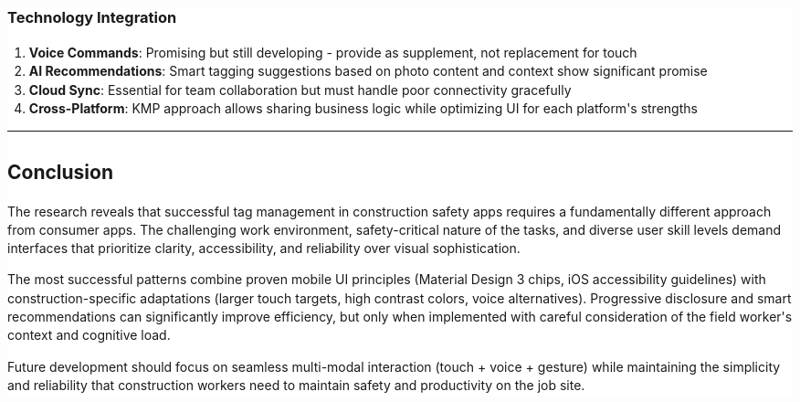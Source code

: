 ### Technology Integration

1. **Voice Commands**: Promising but still developing - provide as supplement, not replacement for touch
2. **AI Recommendations**: Smart tagging suggestions based on photo content and context show significant promise
3. **Cloud Sync**: Essential for team collaboration but must handle poor connectivity gracefully
4. **Cross-Platform**: KMP approach allows sharing business logic while optimizing UI for each platform's strengths

---

## Conclusion

The research reveals that successful tag management in construction safety apps requires a fundamentally different approach from consumer apps. The challenging work environment, safety-critical nature of the tasks, and diverse user skill levels demand interfaces that prioritize clarity, accessibility, and reliability over visual sophistication.

The most successful patterns combine proven mobile UI principles (Material Design 3 chips, iOS accessibility guidelines) with construction-specific adaptations (larger touch targets, high contrast colors, voice alternatives). Progressive disclosure and smart recommendations can significantly improve efficiency, but only when implemented with careful consideration of the field worker's context and cognitive load.

Future development should focus on seamless multi-modal interaction (touch + voice + gesture) while maintaining the simplicity and reliability that construction workers need to maintain safety and productivity on the job site.